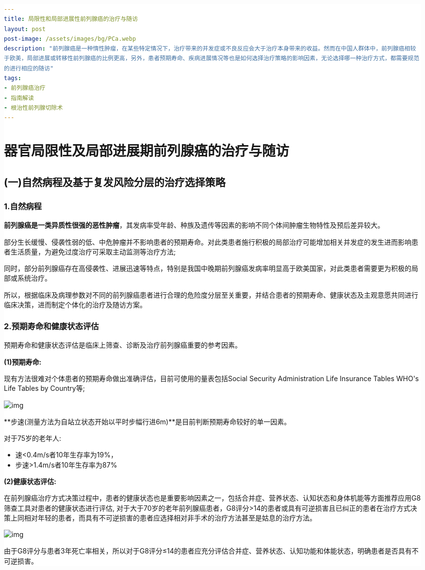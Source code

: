 ```yaml
---
title: 局限性和局部进展性前列腺癌的治疗与随访
layout: post
post-image: /assets/images/bg/PCa.webp
description: "前列腺癌是一种惰性肿瘤，在某些特定情况下，治疗带来的并发症或不良反应会大于治疗本身带来的收益。然而在中国人群体中，前列腺癌相较于欧美，局部进展或转移性前列腺癌的比例更高，另外，患者预期寿命、疾病进展情况等也是如何选择治疗策略的影响因素，无论选择哪一种治疗方式，都需要规范的进行相应的随访"
tags: 
- 前列腺癌治疗
- 指南解读
- 根治性前列腺切除术 
---
```


# 器官局限性及局部进展期前列腺癌的治疗与随访

## (一)自然病程及基于复发风险分层的治疗选择策略

### 1.自然病程 

**前列腺癌是一类异质性很强的恶性肿瘤**，其发病率受年龄、种族及遗传等因素的影响不同个体间肿瘤生物特性及预后差异较大。

部分生长缓慢、侵袭性弱的低、中危肿瘤并不影响患者的预期寿命。对此类患者施行积极的局部治疗可能增加相关并发症的发生进而影响患者生活质量，为避免过度治疗可采取主动监测等治疗方法;

同时，部分前列腺癌存在高侵袭性、进展迅速等特点，特别是我国中晚期前列腺癌发病率明显高于欧美国家，对此类患者需要更为积极的局部或系统治疗。

所以，根据临床及病理参数对不同的前列腺癌患者进行合理的危险度分层至关重要，并结合患者的预期寿命、健康状态及主观意愿共同进行临床决策，进而制定个体化的治疗及随访方案。

### 2.预期寿命和健康状态评估

预期寿命和健康状态评估是临床上筛查、诊断及治疗前列腺癌重要的参考因素。

**(1)预期寿命:**

现有方法很难对个体患者的预期寿命做出准确评估，目前可使用的量表包括Social Security Administration Life Insurance Tables WHO's Life Tables by Country等;

![img](https://pic1.zhimg.com/80/v2-44544278563552bd9bf3e07c628dbe12_1440w.png?source=d16d100b)

**步速(测量方法为自站立状态开始以平时步幅行进6m)**是目前判断预期寿命较好的单一因素。

对于75岁的老年人:

- 速<0.4m/s者10年生存率为19%，
- 步速>1.4m/s者10年生存率为87%

**(2)健康状态评估:**

在前列腺癌治疗方式决策过程中，患者的健康状态也是重要影响因素之一，包括合并症、营养状态、认知状态和身体机能等方面推荐应用G8筛查工具对患者的健康状态进行评估, 对于大于70岁的老年前列腺癌患者，G8评分>14的患者或具有可逆损害且已纠正的患者在治疗方式决策上同相对年轻的患者，而具有不可逆损害的患者应选择相对非手术的治疗方法甚至是姑息的治疗方法。

![img](https://pic1.zhimg.com/80/v2-072617934e2432031522154e3bc472a8_1440w.png?source=d16d100b)

由于G8评分与患者3年死亡率相关，所以对于G8评分≤14的患者应充分评估合并症、营养状态、认知功能和体能状态，明确患者是否具有不可逆损害。
